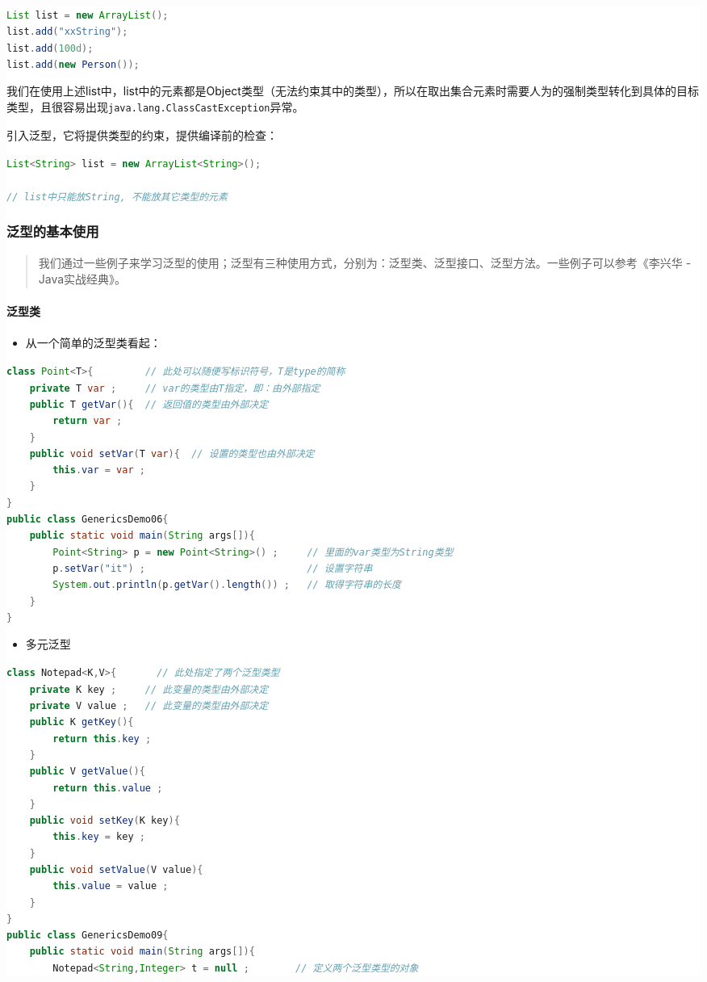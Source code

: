 ```java
List list = new ArrayList();
list.add("xxString");
list.add(100d);
list.add(new Person());
```

我们在使用上述list中，list中的元素都是Object类型（无法约束其中的类型），所以在取出集合元素时需要人为的强制类型转化到具体的目标类型，且很容易出现`java.lang.ClassCastException`异常。



引入泛型，它将提供类型的约束，提供编译前的检查：

```java
List<String> list = new ArrayList<String>();

// list中只能放String, 不能放其它类型的元素
```

### 泛型的基本使用

> 我们通过一些例子来学习泛型的使用；泛型有三种使用方式，分别为：泛型类、泛型接口、泛型方法。一些例子可以参考《李兴华 - Java实战经典》。

#### 泛型类

+ 从一个简单的泛型类看起：

```java
class Point<T>{         // 此处可以随便写标识符号，T是type的简称  
    private T var ;     // var的类型由T指定，即：由外部指定  
    public T getVar(){  // 返回值的类型由外部决定  
        return var ;  
    }  
    public void setVar(T var){  // 设置的类型也由外部决定  
        this.var = var ;  
    }  
}  
public class GenericsDemo06{  
    public static void main(String args[]){  
        Point<String> p = new Point<String>() ;     // 里面的var类型为String类型  
        p.setVar("it") ;                            // 设置字符串  
        System.out.println(p.getVar().length()) ;   // 取得字符串的长度  
    }  
}
```

+ 多元泛型

```java
class Notepad<K,V>{       // 此处指定了两个泛型类型  
    private K key ;     // 此变量的类型由外部决定  
    private V value ;   // 此变量的类型由外部决定  
    public K getKey(){  
        return this.key ;  
    }  
    public V getValue(){  
        return this.value ;  
    }  
    public void setKey(K key){  
        this.key = key ;  
    }  
    public void setValue(V value){  
        this.value = value ;  
    }  
} 
public class GenericsDemo09{  
    public static void main(String args[]){  
        Notepad<String,Integer> t = null ;        // 定义两个泛型类型的对象  
```